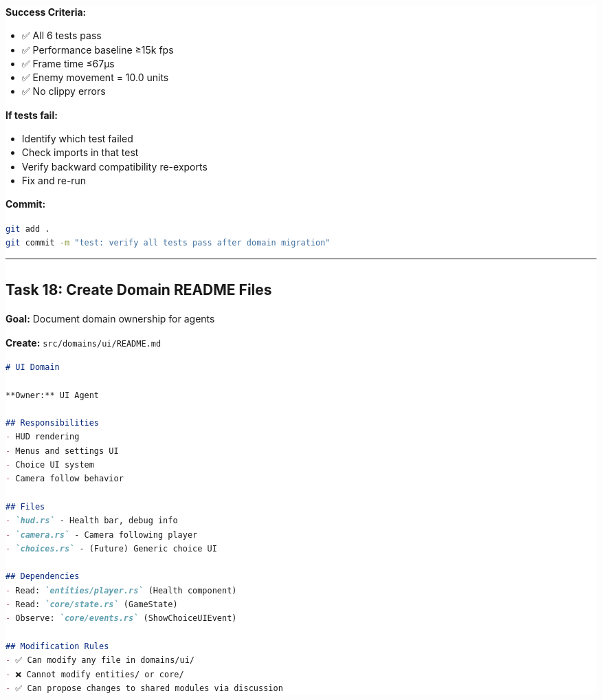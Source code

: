 **Success Criteria:**
- ✅ All 6 tests pass
- ✅ Performance baseline ≥15k fps
- ✅ Frame time ≤67µs
- ✅ Enemy movement = 10.0 units
- ✅ No clippy errors

**If tests fail:**
- Identify which test failed
- Check imports in that test
- Verify backward compatibility re-exports
- Fix and re-run

**Commit:**
```bash
git add .
git commit -m "test: verify all tests pass after domain migration"
```

---

## Task 18: Create Domain README Files

**Goal:** Document domain ownership for agents

**Create:** `src/domains/ui/README.md`

```markdown
# UI Domain

**Owner:** UI Agent

## Responsibilities
- HUD rendering
- Menus and settings UI
- Choice UI system
- Camera follow behavior

## Files
- `hud.rs` - Health bar, debug info
- `camera.rs` - Camera following player
- `choices.rs` - (Future) Generic choice UI

## Dependencies
- Read: `entities/player.rs` (Health component)
- Read: `core/state.rs` (GameState)
- Observe: `core/events.rs` (ShowChoiceUIEvent)

## Modification Rules
- ✅ Can modify any file in domains/ui/
- ❌ Cannot modify entities/ or core/
- ✅ Can propose changes to shared modules via discussion
```
